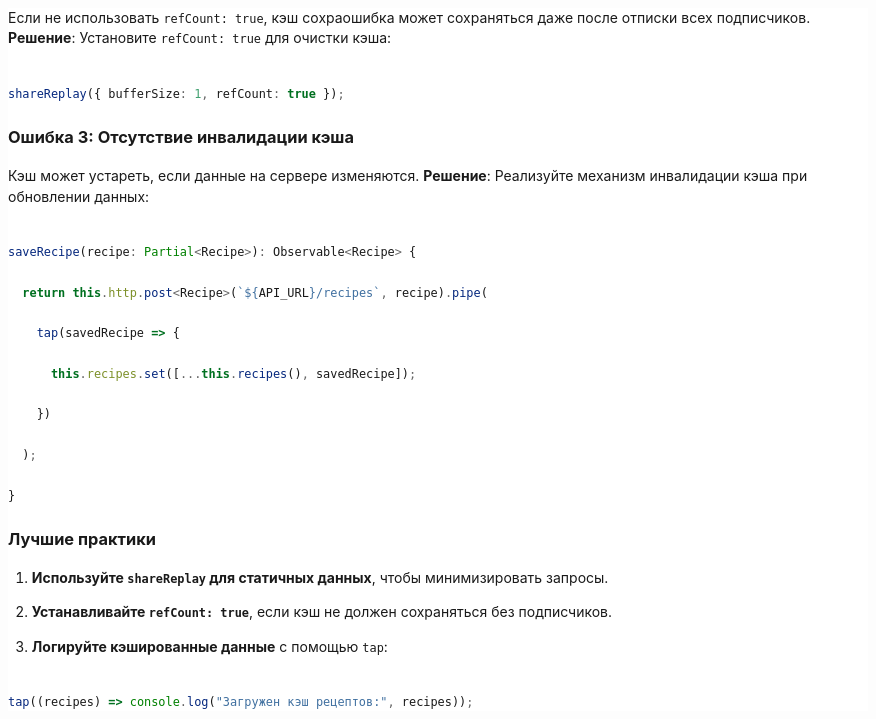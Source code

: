 
Если не использовать `refCount: true`, кэш сохраошибка может сохраняться даже после отписки всех подписчиков. **Решение**: Установите `refCount: true` для очистки кэша:

  

```typescript

shareReplay({ bufferSize: 1, refCount: true });

```

  

### Ошибка 3: Отсутствие инвалидации кэша

  

Кэш может устареть, если данные на сервере изменяются. **Решение**: Реализуйте механизм инвалидации кэша при обновлении данных:

  

```typescript

saveRecipe(recipe: Partial<Recipe>): Observable<Recipe> {

  return this.http.post<Recipe>(`${API_URL}/recipes`, recipe).pipe(

    tap(savedRecipe => {

      this.recipes.set([...this.recipes(), savedRecipe]);

    })

  );

}

```

  

### Лучшие практики

  

1. **Используйте `shareReplay` для статичных данных**, чтобы минимизировать запросы.

2. **Устанавливайте `refCount: true`**, если кэш не должен сохраняться без подписчиков.

3. **Логируйте кэшированные данные** с помощью `tap`:

  

```typescript

tap((recipes) => console.log("Загружен кэш рецептов:", recipes));

```

  
